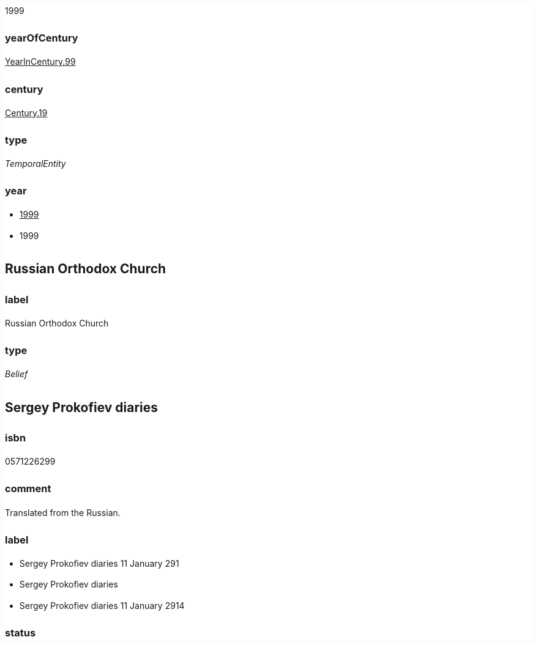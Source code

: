 
1999

### yearOfCentury


[YearInCentury.99](#YearInCentury.99)

### century


[Century.19](#Century.19)

### type


*TemporalEntity*

### year

 - [1999](#1999)

 - 1999

## Russian Orthodox Church

### label


Russian Orthodox Church

### type


*Belief*

## Sergey Prokofiev diaries

### isbn


0571226299

### comment


Translated from the Russian.

### label

 - Sergey Prokofiev diaries 11 January 291

 - Sergey Prokofiev diaries

 - Sergey Prokofiev diaries 11 January 2914

### status
